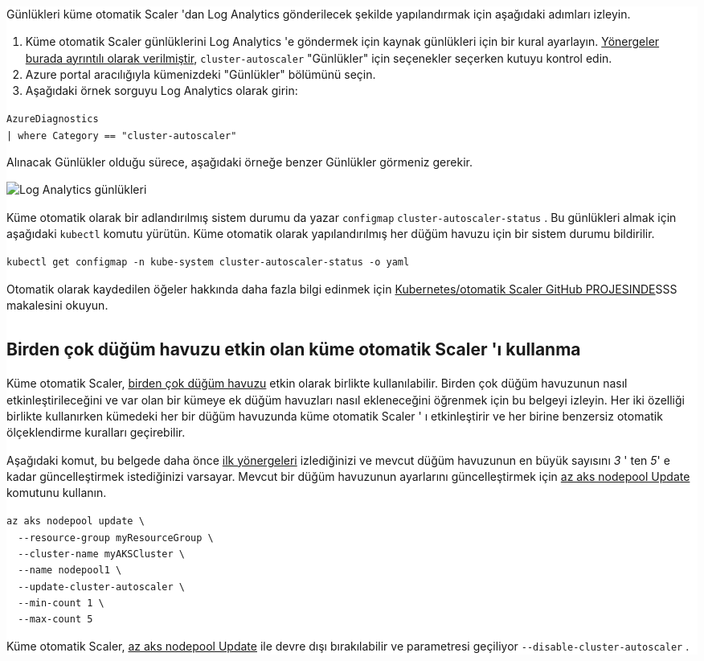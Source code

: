 Günlükleri küme otomatik Scaler 'dan Log Analytics gönderilecek şekilde yapılandırmak için aşağıdaki adımları izleyin.

1. Küme otomatik Scaler günlüklerini Log Analytics 'e göndermek için kaynak günlükleri için bir kural ayarlayın. [Yönergeler burada ayrıntılı olarak verilmiştir][aks-view-master-logs], `cluster-autoscaler` "Günlükler" için seçenekler seçerken kutuyu kontrol edin.
1. Azure portal aracılığıyla kümenizdeki "Günlükler" bölümünü seçin.
1. Aşağıdaki örnek sorguyu Log Analytics olarak girin:

```
AzureDiagnostics
| where Category == "cluster-autoscaler"
```

Alınacak Günlükler olduğu sürece, aşağıdaki örneğe benzer Günlükler görmeniz gerekir.

![Log Analytics günlükleri](media/autoscaler/autoscaler-logs.png)

Küme otomatik olarak bir adlandırılmış sistem durumu da yazar `configmap` `cluster-autoscaler-status` . Bu günlükleri almak için aşağıdaki `kubectl` komutu yürütün. Küme otomatik olarak yapılandırılmış her düğüm havuzu için bir sistem durumu bildirilir.

```
kubectl get configmap -n kube-system cluster-autoscaler-status -o yaml
```

Otomatik olarak kaydedilen öğeler hakkında daha fazla bilgi edinmek için [Kubernetes/otomatik Scaler GitHub PROJESINDE][kubernetes-faq]SSS makalesini okuyun.

## <a name="use-the-cluster-autoscaler-with-multiple-node-pools-enabled"></a>Birden çok düğüm havuzu etkin olan küme otomatik Scaler 'ı kullanma

Küme otomatik Scaler, [birden çok düğüm havuzu][aks-multiple-node-pools] etkin olarak birlikte kullanılabilir. Birden çok düğüm havuzunun nasıl etkinleştirileceğini ve var olan bir kümeye ek düğüm havuzları nasıl ekleneceğini öğrenmek için bu belgeyi izleyin. Her iki özelliği birlikte kullanırken kümedeki her bir düğüm havuzunda küme otomatik Scaler ' ı etkinleştirir ve her birine benzersiz otomatik ölçeklendirme kuralları geçirebilir.

Aşağıdaki komut, bu belgede daha önce [ilk yönergeleri](#create-an-aks-cluster-and-enable-the-cluster-autoscaler) izlediğinizi ve mevcut düğüm havuzunun en büyük sayısını *3* ' ten *5*' e kadar güncelleştirmek istediğinizi varsayar. Mevcut bir düğüm havuzunun ayarlarını güncelleştirmek için [az aks nodepool Update][az-aks-nodepool-update] komutunu kullanın.

```azurecli-interactive
az aks nodepool update \
  --resource-group myResourceGroup \
  --cluster-name myAKSCluster \
  --name nodepool1 \
  --update-cluster-autoscaler \
  --min-count 1 \
  --max-count 5
```

Küme otomatik Scaler, [az aks nodepool Update][az-aks-nodepool-update] ile devre dışı bırakılabilir ve parametresi geçiliyor `--disable-cluster-autoscaler` .


[aks-faq]: faq.md
[aks-faq-node-resource-group]: faq.md#can-i-modify-tags-and-other-properties-of-the-aks-resources-in-the-node-resource-group
[aks-multiple-node-pools]: use-multiple-node-pools.md
[aks-scale-apps]: tutorial-kubernetes-scale.md
[aks-support-policies]: support-policies.md
[aks-upgrade]: upgrade-cluster.md
[aks-view-master-logs]: ./view-control-plane-logs.md#enable-resource-logs
[autoscaler-profile-properties]: #using-the-autoscaler-profile
[azure-cli-install]: /cli/azure/install-azure-cli
[az-aks-show]: /cli/azure/aks#az_aks_show
[az-extension-add]: /cli/azure/extension#az_extension_add
[az-extension-update]: /cli/azure/extension#az_extension_update
[az-aks-create]: /cli/azure/aks#az_aks_create
[az-aks-update]: /cli/azure/aks#az_aks_update
[az-aks-scale]: /cli/azure/aks#az_aks_scale
[az-feature-register]: /cli/azure/feature#az_feature_register
[az-feature-list]: /cli/azure/feature#az_feature_list
[az-provider-register]: /cli/azure/provider#az_provider_register
[az-aks-update-preview]: https://github.com/Azure/azure-cli-extensions/tree/master/src/aks-preview
[az-aks-nodepool-update]: https://github.com/Azure/azure-cli-extensions/tree/master/src/aks-preview#enable-cluster-auto-scaler-for-a-node-pool
[autoscaler-scaledown]: https://github.com/kubernetes/autoscaler/blob/master/cluster-autoscaler/FAQ.md#what-types-of-pods-can-prevent-ca-from-removing-a-node
[autoscaler-parameters]: https://github.com/kubernetes/autoscaler/blob/master/cluster-autoscaler/FAQ.md#what-are-the-parameters-to-ca
[kubernetes-faq]: https://github.com/kubernetes/autoscaler/blob/master/cluster-autoscaler/FAQ.md#ca-doesnt-work-but-it-used-to-work-yesterday-why